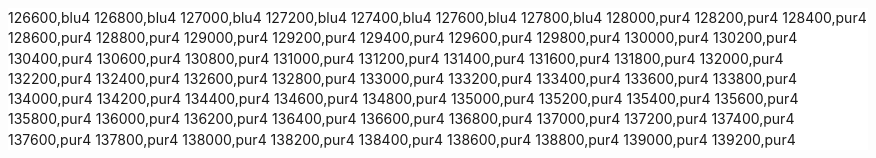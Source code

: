 126600,blu4
126800,blu4
127000,blu4
127200,blu4
127400,blu4
127600,blu4
127800,blu4
128000,pur4
128200,pur4
128400,pur4
128600,pur4
128800,pur4
129000,pur4
129200,pur4
129400,pur4
129600,pur4
129800,pur4
130000,pur4
130200,pur4
130400,pur4
130600,pur4
130800,pur4
131000,pur4
131200,pur4
131400,pur4
131600,pur4
131800,pur4
132000,pur4
132200,pur4
132400,pur4
132600,pur4
132800,pur4
133000,pur4
133200,pur4
133400,pur4
133600,pur4
133800,pur4
134000,pur4
134200,pur4
134400,pur4
134600,pur4
134800,pur4
135000,pur4
135200,pur4
135400,pur4
135600,pur4
135800,pur4
136000,pur4
136200,pur4
136400,pur4
136600,pur4
136800,pur4
137000,pur4
137200,pur4
137400,pur4
137600,pur4
137800,pur4
138000,pur4
138200,pur4
138400,pur4
138600,pur4
138800,pur4
139000,pur4
139200,pur4